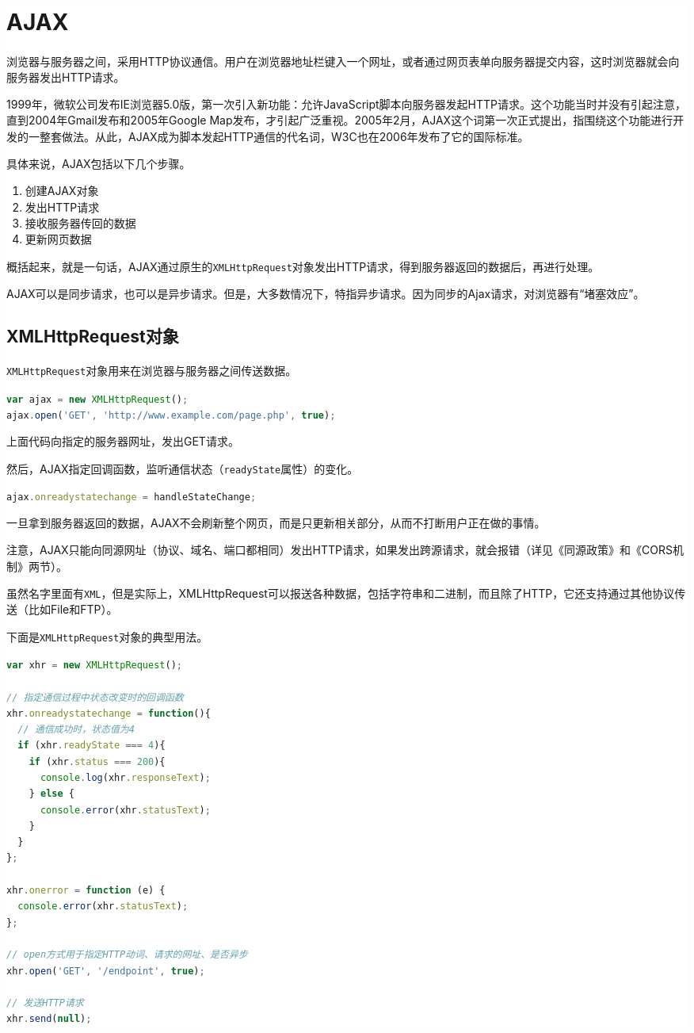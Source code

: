 # AJAX

浏览器与服务器之间，采用HTTP协议通信。用户在浏览器地址栏键入一个网址，或者通过网页表单向服务器提交内容，这时浏览器就会向服务器发出HTTP请求。

1999年，微软公司发布IE浏览器5.0版，第一次引入新功能：允许JavaScript脚本向服务器发起HTTP请求。这个功能当时并没有引起注意，直到2004年Gmail发布和2005年Google Map发布，才引起广泛重视。2005年2月，AJAX这个词第一次正式提出，指围绕这个功能进行开发的一整套做法。从此，AJAX成为脚本发起HTTP通信的代名词，W3C也在2006年发布了它的国际标准。

具体来说，AJAX包括以下几个步骤。

1. 创建AJAX对象
1. 发出HTTP请求
1. 接收服务器传回的数据
1. 更新网页数据

概括起来，就是一句话，AJAX通过原生的`XMLHttpRequest`对象发出HTTP请求，得到服务器返回的数据后，再进行处理。

AJAX可以是同步请求，也可以是异步请求。但是，大多数情况下，特指异步请求。因为同步的Ajax请求，对浏览器有“堵塞效应”。

## XMLHttpRequest对象

`XMLHttpRequest`对象用来在浏览器与服务器之间传送数据。

```javascript
var ajax = new XMLHttpRequest();
ajax.open('GET', 'http://www.example.com/page.php', true);
```

上面代码向指定的服务器网址，发出GET请求。

然后，AJAX指定回调函数，监听通信状态（`readyState`属性）的变化。

```javascript
ajax.onreadystatechange = handleStateChange;
```

一旦拿到服务器返回的数据，AJAX不会刷新整个网页，而是只更新相关部分，从而不打断用户正在做的事情。

注意，AJAX只能向同源网址（协议、域名、端口都相同）发出HTTP请求，如果发出跨源请求，就会报错（详见《同源政策》和《CORS机制》两节）。

虽然名字里面有`XML`，但是实际上，XMLHttpRequest可以报送各种数据，包括字符串和二进制，而且除了HTTP，它还支持通过其他协议传送（比如File和FTP）。

下面是`XMLHttpRequest`对象的典型用法。

```javascript
var xhr = new XMLHttpRequest();

// 指定通信过程中状态改变时的回调函数
xhr.onreadystatechange = function(){
  // 通信成功时，状态值为4
  if (xhr.readyState === 4){
    if (xhr.status === 200){
      console.log(xhr.responseText);
    } else {
      console.error(xhr.statusText);
    }
  }
};

xhr.onerror = function (e) {
  console.error(xhr.statusText);
};

// open方式用于指定HTTP动词、请求的网址、是否异步
xhr.open('GET', '/endpoint', true);

// 发送HTTP请求
xhr.send(null);
```

